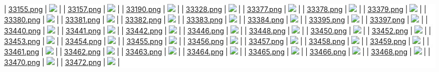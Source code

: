 | [33155.png](./33155.png) | ![](./33155.png) |
| [33157.png](./33157.png) | ![](./33157.png) |
| [33190.png](./33190.png) | ![](./33190.png) |
| [33328.png](./33328.png) | ![](./33328.png) |
| [33377.png](./33377.png) | ![](./33377.png) |
| [33378.png](./33378.png) | ![](./33378.png) |
| [33379.png](./33379.png) | ![](./33379.png) |
| [33380.png](./33380.png) | ![](./33380.png) |
| [33381.png](./33381.png) | ![](./33381.png) |
| [33382.png](./33382.png) | ![](./33382.png) |
| [33383.png](./33383.png) | ![](./33383.png) |
| [33384.png](./33384.png) | ![](./33384.png) |
| [33395.png](./33395.png) | ![](./33395.png) |
| [33397.png](./33397.png) | ![](./33397.png) |
| [33440.png](./33440.png) | ![](./33440.png) |
| [33441.png](./33441.png) | ![](./33441.png) |
| [33442.png](./33442.png) | ![](./33442.png) |
| [33446.png](./33446.png) | ![](./33446.png) |
| [33448.png](./33448.png) | ![](./33448.png) |
| [33450.png](./33450.png) | ![](./33450.png) |
| [33452.png](./33452.png) | ![](./33452.png) |
| [33453.png](./33453.png) | ![](./33453.png) |
| [33454.png](./33454.png) | ![](./33454.png) |
| [33455.png](./33455.png) | ![](./33455.png) |
| [33456.png](./33456.png) | ![](./33456.png) |
| [33457.png](./33457.png) | ![](./33457.png) |
| [33458.png](./33458.png) | ![](./33458.png) |
| [33459.png](./33459.png) | ![](./33459.png) |
| [33461.png](./33461.png) | ![](./33461.png) |
| [33462.png](./33462.png) | ![](./33462.png) |
| [33463.png](./33463.png) | ![](./33463.png) |
| [33464.png](./33464.png) | ![](./33464.png) |
| [33465.png](./33465.png) | ![](./33465.png) |
| [33466.png](./33466.png) | ![](./33466.png) |
| [33468.png](./33468.png) | ![](./33468.png) |
| [33470.png](./33470.png) | ![](./33470.png) |
| [33472.png](./33472.png) | ![](./33472.png) |